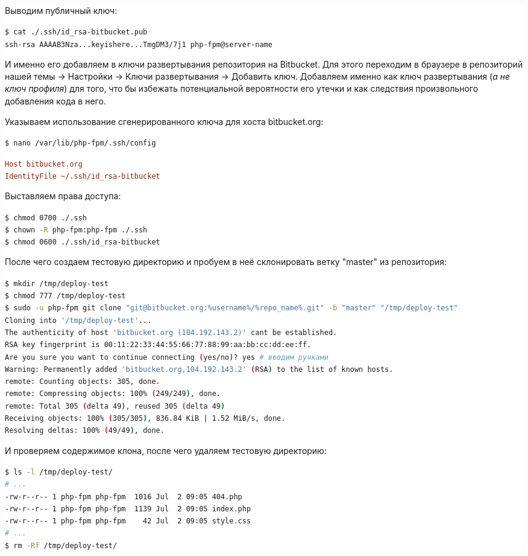```bash
```

Выводим публичный ключ:

```bash
$ cat ./.ssh/id_rsa-bitbucket.pub
ssh-rsa AAAAB3Nza...keyishere...TmgDM3/7j1 php-fpm@server-name
```

И именно его добавляем в ключи развертывания репозитория на Bitbucket. Для этого переходим в браузере в репозиторий нашей темы &rarr; Настройки &rarr; Ключи развертывания &rarr; Добавить ключ. Добавляем именно как ключ развертывания (_а не ключ профиля_) для того, что бы избежать потенциальной вероятности его утечки и как следствия произвольного добавления кода в него.

Указываем использование сгенерированного ключа для хоста bitbucket.org:

```bash
$ nano /var/lib/php-fpm/.ssh/config
```

```ini
Host bitbucket.org
IdentityFile ~/.ssh/id_rsa-bitbucket
```

Выставляем права доступа:

```bash
$ chmod 0700 ./.ssh
$ chown -R php-fpm:php-fpm ./.ssh
$ chmod 0600 ./.ssh/id_rsa-bitbucket
```

После чего создаем тестовую директорию и пробуем в неё склонировать ветку "master" из репозитория:

```bash
$ mkdir /tmp/deploy-test
$ chmod 777 /tmp/deploy-test
$ sudo -u php-fpm git clone "git@bitbucket.org:%username%/%repo_name%.git" -b "master" "/tmp/deploy-test"
Cloning into '/tmp/deploy-test'...
The authenticity of host 'bitbucket.org (104.192.143.2)' cant be established.
RSA key fingerprint is 00:11:22:33:44:55:66:77:88:99:aa:bb:cc:dd:ee:ff.
Are you sure you want to continue connecting (yes/no)? yes # вводим ручками
Warning: Permanently added 'bitbucket.org,104.192.143.2' (RSA) to the list of known hosts.
remote: Counting objects: 305, done.
remote: Compressing objects: 100% (249/249), done.
remote: Total 305 (delta 49), reused 305 (delta 49)
Receiving objects: 100% (305/305), 836.84 KiB | 1.52 MiB/s, done.
Resolving deltas: 100% (49/49), done.
```

И проверяем содержимое клона, после чего удаляем тестовую директорию:

```bash
$ ls -l /tmp/deploy-test/
# ...
-rw-r--r-- 1 php-fpm php-fpm  1016 Jul  2 09:05 404.php
-rw-r--r-- 1 php-fpm php-fpm  1139 Jul  2 09:05 index.php
-rw-r--r-- 1 php-fpm php-fpm    42 Jul  2 09:05 style.css
# ...
$ rm -Rf /tmp/deploy-test/
```
